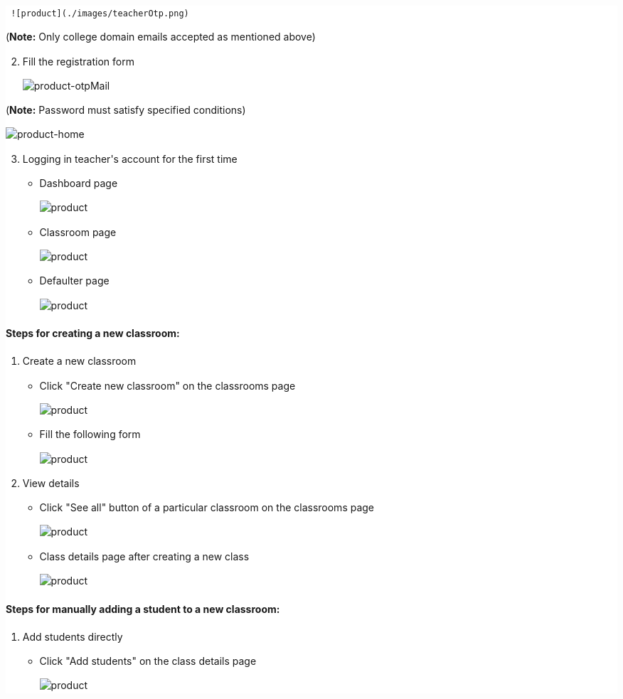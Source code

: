      ![product](./images/teacherOtp.png)

(**Note:** Only college domain emails accepted as mentioned above)

2.  Fill the registration form
    
     ![product-otpMail](./images/teacherForm.png)


(**Note:** Password must satisfy specified conditions)

![product-home](./images/teacherFormFail.png)

3. Logging in teacher's account for the first time
   
   - Dashboard page
  
     ![product](./images/teacherFirstDashboard.png)

   - Classroom page
  
     ![product](./images/teacherFirstClass.png)

   - Defaulter page
  
     ![product](./images/teacherFirstDefaulter.png)


#### **Steps for creating a new classroom**: 

1. Create a new classroom
  
   - Click "Create new classroom" on the classrooms page
   
     ![product](./images/createClassButton.png)
    - Fill the following form 
  
      ![product](./images/classCreateForm.png)

2. View details
  
   - Click "See all" button of a particular classroom on the classrooms page 
   
     ![product](./images/classDetailsButton.png)

   - Class details page after creating a new class
  
     ![product](./images/firstClassDetails.png)

#### **Steps for manually adding a student to a new classroom**: 

1. Add students directly 

   - Click "Add students" on the class details page
   
     ![product](./images/addStudentButton.png)
